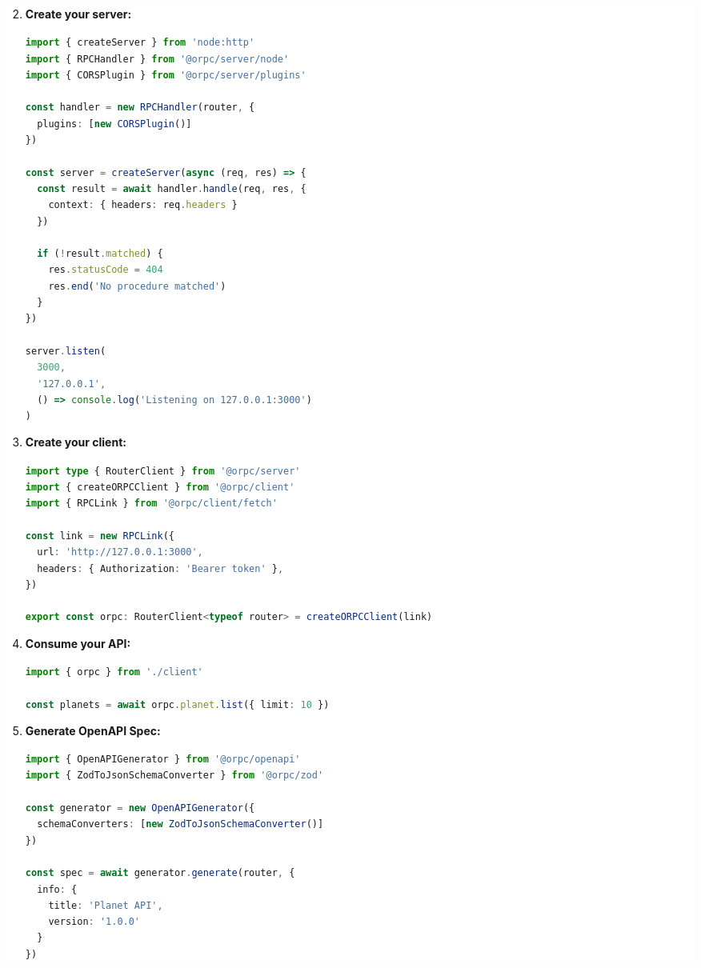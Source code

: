 2. **Create your server:**

   ```ts
   import { createServer } from 'node:http'
   import { RPCHandler } from '@orpc/server/node'
   import { CORSPlugin } from '@orpc/server/plugins'

   const handler = new RPCHandler(router, {
     plugins: [new CORSPlugin()]
   })

   const server = createServer(async (req, res) => {
     const result = await handler.handle(req, res, {
       context: { headers: req.headers }
     })

     if (!result.matched) {
       res.statusCode = 404
       res.end('No procedure matched')
     }
   })

   server.listen(
     3000,
     '127.0.0.1',
     () => console.log('Listening on 127.0.0.1:3000')
   )
   ```

3. **Create your client:**

   ```ts
   import type { RouterClient } from '@orpc/server'
   import { createORPCClient } from '@orpc/client'
   import { RPCLink } from '@orpc/client/fetch'

   const link = new RPCLink({
     url: 'http://127.0.0.1:3000',
     headers: { Authorization: 'Bearer token' },
   })

   export const orpc: RouterClient<typeof router> = createORPCClient(link)
   ```

4. **Consume your API:**

   ```ts
   import { orpc } from './client'

   const planets = await orpc.planet.list({ limit: 10 })
   ```

5. **Generate OpenAPI Spec:**

   ```ts
   import { OpenAPIGenerator } from '@orpc/openapi'
   import { ZodToJsonSchemaConverter } from '@orpc/zod'

   const generator = new OpenAPIGenerator({
     schemaConverters: [new ZodToJsonSchemaConverter()]
   })

   const spec = await generator.generate(router, {
     info: {
       title: 'Planet API',
       version: '1.0.0'
     }
   })
   ```